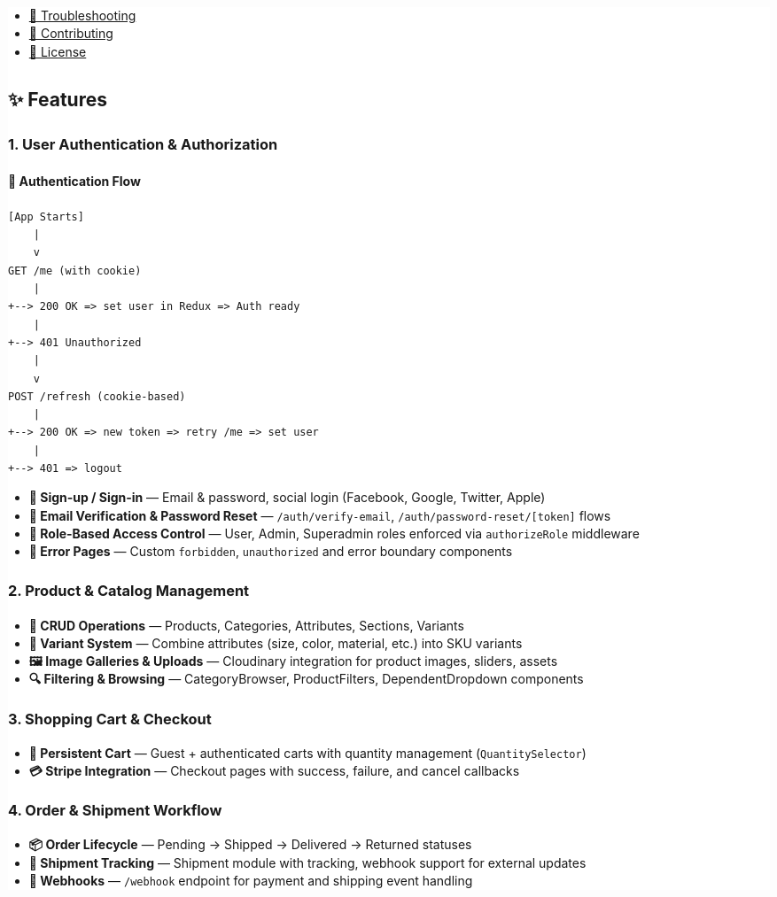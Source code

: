 - [🐛 Troubleshooting](#-troubleshooting)
- [🤝 Contributing](#-contributing)
- [📄 License](#-license)

## ✨ Features

### **1. User Authentication & Authorization**

#### 🔄 Authentication Flow

```
[App Starts]
    |
    v
GET /me (with cookie)
    |
+--> 200 OK => set user in Redux => Auth ready
    |
+--> 401 Unauthorized
    |
    v
POST /refresh (cookie-based)
    |
+--> 200 OK => new token => retry /me => set user
    |
+--> 401 => logout
```

- **🔐 Sign‑up / Sign‑in** — Email & password, social login (Facebook, Google, Twitter, Apple)
- **📧 Email Verification & Password Reset** — `/auth/verify-email`, `/auth/password-reset/[token]` flows
- **👥 Role‑Based Access Control** — User, Admin, Superadmin roles enforced via `authorizeRole` middleware
- **🚫 Error Pages** — Custom `forbidden`, `unauthorized` and error boundary components

### **2. Product & Catalog Management**

- **🔄 CRUD Operations** — Products, Categories, Attributes, Sections, Variants
- **🎨 Variant System** — Combine attributes (size, color, material, etc.) into SKU variants
- **🖼️ Image Galleries & Uploads** — Cloudinary integration for product images, sliders, assets
- **🔍 Filtering & Browsing** — CategoryBrowser, ProductFilters, DependentDropdown components

### **3. Shopping Cart & Checkout**

- **🛒 Persistent Cart** — Guest + authenticated carts with quantity management (`QuantitySelector`)
- **💳 Stripe Integration** — Checkout pages with success, failure, and cancel callbacks

### **4. Order & Shipment Workflow**

- **📦 Order Lifecycle** — Pending → Shipped → Delivered → Returned statuses
- **🚚 Shipment Tracking** — Shipment module with tracking, webhook support for external updates
- **🔗 Webhooks** — `/webhook` endpoint for payment and shipping event handling
